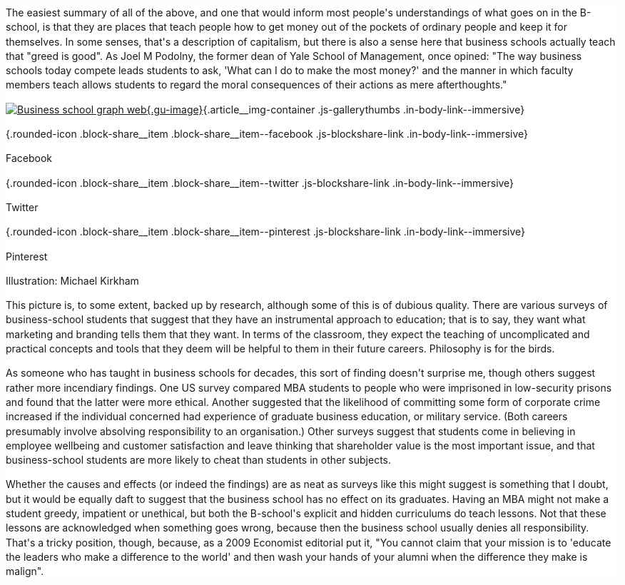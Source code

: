 The easiest summary of all of the above, and one that would inform most people's understandings of what goes on in the B-school, is that they are places that teach people how to get money out of the pockets of ordinary people and keep it for themselves. In some senses, that's a description of capitalism, but there is also a sense here that business schools actually teach that "greed is good". As Joel M Podolny, the former dean of Yale School of Management, once opined: "The way business schools today compete leads students to ask, 'What can I do to make the most money?' and the manner in which faculty members teach allows students to regard the moral consequences of their actions as mere afterthoughts."

[![Business school graph web](https://i.guim.co.uk/img/media/6fb365f723a57ee7c6bfd9c9c402bfd3328044ad/0_60_2133_1280/master/2133.jpg?width=300&quality=85&auto=format&fit=max&s=1c3f761c46cbdb826eae9ce8151fff32){.gu-image}](#img-3){.article__img-container .js-gallerythumbs .in-body-link--immersive}

[](https://www.facebook.com/dialog/share?app_id=180444840287&href=https%3A%2F%2Fwww.theguardian.com%2Fnews%2F2018%2Fapr%2F27%2Fbulldoze-the-business-school%3FCMP%3Dshare_btn_fb%26page%3Dwith%3Aimg-3%23img-3&picture=https%3A%2F%2Fmedia.guim.co.uk%2F6fb365f723a57ee7c6bfd9c9c402bfd3328044ad%2F0_60_2133_1280%2F2133.jpg){.rounded-icon .block-share__item .block-share__item--facebook .js-blockshare-link .in-body-link--immersive}

Facebook

[](https://twitter.com/intent/tweet?text=Why%20we%20should%20bulldoze%20the%20business%20school%20%0D%0A&url=https%3A%2F%2Fwww.theguardian.com%2Fnews%2F2018%2Fapr%2F27%2Fbulldoze-the-business-school%3FCMP%3Dshare_btn_tw%26page%3Dwith%3Aimg-3%23img-3){.rounded-icon .block-share__item .block-share__item--twitter .js-blockshare-link .in-body-link--immersive}

Twitter

[](http://www.pinterest.com/pin/create/button/?description=Why%20we%20should%20bulldoze%20the%20business%20school%20%0D%0A&url=https%3A%2F%2Fwww.theguardian.com%2Fnews%2F2018%2Fapr%2F27%2Fbulldoze-the-business-school%3Fpage%3Dwith%3Aimg-3%23img-3&media=https%3A%2F%2Fmedia.guim.co.uk%2F6fb365f723a57ee7c6bfd9c9c402bfd3328044ad%2F0_60_2133_1280%2F2133.jpg){.rounded-icon .block-share__item .block-share__item--pinterest .js-blockshare-link .in-body-link--immersive}

Pinterest

Illustration: Michael Kirkham

This picture is, to some extent, backed up by research, although some of this is of dubious quality. There are various surveys of business-school students that suggest that they have an instrumental approach to education; that is to say, they want what marketing and branding tells them that they want. In terms of the classroom, they expect the teaching of uncomplicated and practical concepts and tools that they deem will be helpful to them in their future careers. Philosophy is for the birds.

As someone who has taught in business schools for decades, this sort of finding doesn't surprise me, though others suggest rather more incendiary findings. One US survey compared MBA students to people who were imprisoned in low-security prisons and found that the latter were more ethical. Another suggested that the likelihood of committing some form of corporate crime increased if the individual concerned had experience of graduate business education, or military service. (Both careers presumably involve absolving responsibility to an organisation.) Other surveys suggest that students come in believing in employee wellbeing and customer satisfaction and leave thinking that shareholder value is the most important issue, and that business-school students are more likely to cheat than students in other subjects.

Whether the causes and effects (or indeed the findings) are as neat as surveys like this might suggest is something that I doubt, but it would be equally daft to suggest that the business school has no effect on its graduates. Having an MBA might not make a student greedy, impatient or unethical, but both the B-school's explicit and hidden curriculums do teach lessons. Not that these lessons are acknowledged when something goes wrong, because then the business school usually denies all responsibility. That's a tricky position, though, because, as a 2009 Economist editorial put it, "You cannot claim that your mission is to 'educate the leaders who make a difference to the world' and then wash your hands of your alumni when the difference they make is malign".
